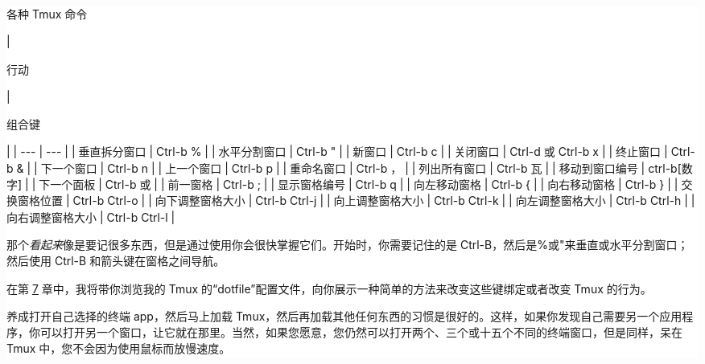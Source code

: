 各种 Tmux 命令

<colgroup><col class="tcol1 align-left"> <col class="tcol2 align-left"></colgroup> 
| 

行动

 | 

组合键

 |
| --- | --- |
| 垂直拆分窗口 | Ctrl-b % |
| 水平分割窗口 | Ctrl-b " |
| 新窗口 | Ctrl-b c |
| 关闭窗口 | Ctrl-d 或 Ctrl-b x |
| 终止窗口 | Ctrl-b & |
| 下一个窗口 | Ctrl-b n |
| 上一个窗口 | Ctrl-b p |
| 重命名窗口 | Ctrl-b ， |
| 列出所有窗口 | Ctrl-b 瓦 |
| 移动到窗口编号 | ctrl-b[数字] |
| 下一个面板 | Ctrl-b 或 |
| 前一窗格 | Ctrl-b ; |
| 显示窗格编号 | Ctrl-b q |
| 向左移动窗格 | Ctrl-b { |
| 向右移动窗格 | Ctrl-b } |
| 交换窗格位置 | Ctrl-b Ctrl-o |
| 向下调整窗格大小 | Ctrl-b Ctrl-j |
| 向上调整窗格大小 | Ctrl-b Ctrl-k |
| 向左调整窗格大小 | Ctrl-b Ctrl-h |
| 向右调整窗格大小 | Ctrl-b Ctrl-l |

那个*看起来*像是要记很多东西，但是通过使用你会很快掌握它们。开始时，你需要记住的是 Ctrl-B，然后是%或"来垂直或水平分割窗口；然后使用 Ctrl-B 和箭头键在窗格之间导航。

在第 [7](7.html) 章中，我将带你浏览我的 Tmux 的“dotfile”配置文件，向你展示一种简单的方法来改变这些键绑定或者改变 Tmux 的行为。

养成打开自己选择的终端 app，然后马上加载 Tmux，然后再加载其他任何东西的习惯是很好的。这样，如果你发现自己需要另一个应用程序，你可以打开另一个窗口，让它就在那里。当然，如果您愿意，您仍然可以打开两个、三个或十五个不同的终端窗口，但是同样，呆在 Tmux 中，您不会因为使用鼠标而放慢速度。
